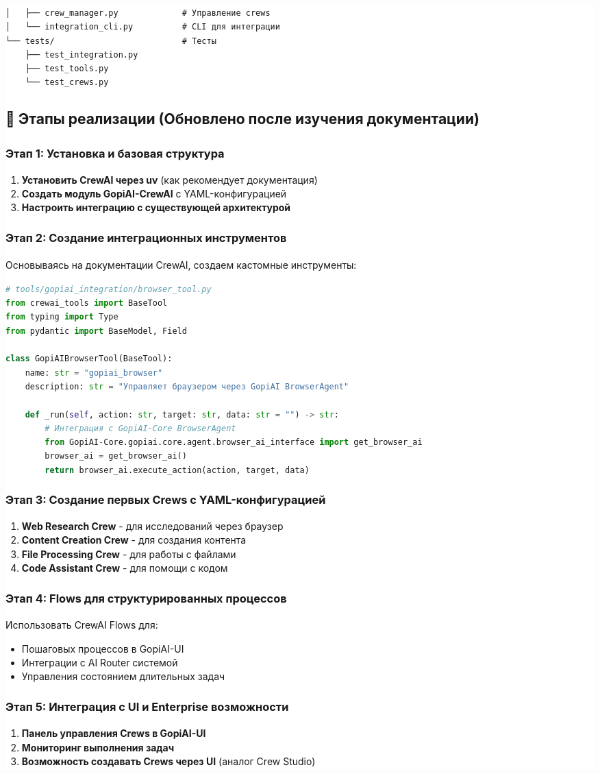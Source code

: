 ```
│   ├── crew_manager.py             # Управление crews
│   └── integration_cli.py          # CLI для интеграции
└── tests/                          # Тесты
    ├── test_integration.py
    ├── test_tools.py
    └── test_crews.py
```

## 🔧 Этапы реализации (Обновлено после изучения документации)

### Этап 1: Установка и базовая структура
1. **Установить CrewAI через uv** (как рекомендует документация)
2. **Создать модуль GopiAI-CrewAI** с YAML-конфигурацией
3. **Настроить интеграцию с существующей архитектурой**

### Этап 2: Создание интеграционных инструментов
Основываясь на документации CrewAI, создаем кастомные инструменты:

```python
# tools/gopiai_integration/browser_tool.py
from crewai_tools import BaseTool
from typing import Type
from pydantic import BaseModel, Field

class GopiAIBrowserTool(BaseTool):
    name: str = "gopiai_browser"
    description: str = "Управляет браузером через GopiAI BrowserAgent"
    
    def _run(self, action: str, target: str, data: str = "") -> str:
        # Интеграция с GopiAI-Core BrowserAgent
        from GopiAI-Core.gopiai.core.agent.browser_ai_interface import get_browser_ai
        browser_ai = get_browser_ai()
        return browser_ai.execute_action(action, target, data)
```

### Этап 3: Создание первых Crews с YAML-конфигурацией
1. **Web Research Crew** - для исследований через браузер
2. **Content Creation Crew** - для создания контента
3. **File Processing Crew** - для работы с файлами
4. **Code Assistant Crew** - для помощи с кодом

### Этап 4: Flows для структурированных процессов
Использовать CrewAI Flows для:
- Пошаговых процессов в GopiAI-UI
- Интеграции с AI Router системой
- Управления состоянием длительных задач

### Этап 5: Интеграция с UI и Enterprise возможности
1. **Панель управления Crews в GopiAI-UI**
2. **Мониторинг выполнения задач**
3. **Возможность создавать Crews через UI** (аналог Crew Studio)
